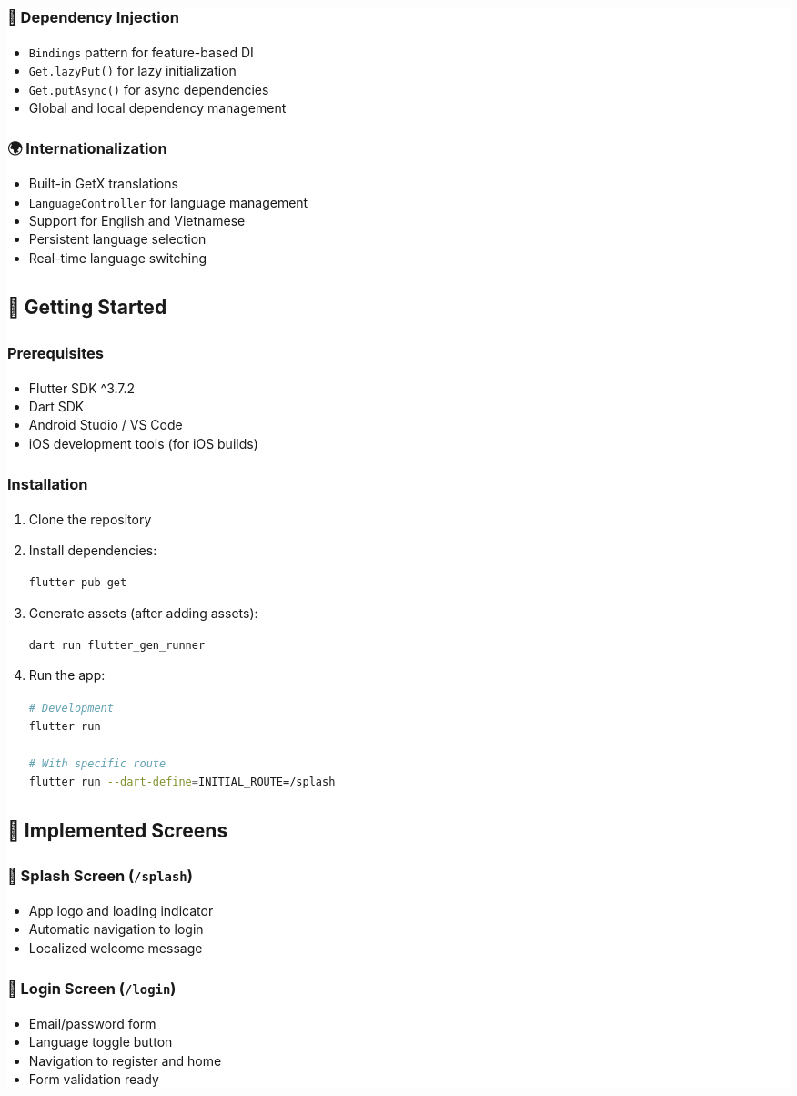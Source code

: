 ### 💉 Dependency Injection
- `Bindings` pattern for feature-based DI
- `Get.lazyPut()` for lazy initialization
- `Get.putAsync()` for async dependencies
- Global and local dependency management

### 🌍 Internationalization
- Built-in GetX translations
- `LanguageController` for language management
- Support for English and Vietnamese
- Persistent language selection
- Real-time language switching

## 🚀 Getting Started

### Prerequisites

- Flutter SDK ^3.7.2
- Dart SDK
- Android Studio / VS Code
- iOS development tools (for iOS builds)

### Installation

1. Clone the repository
2. Install dependencies:
   ```bash
   flutter pub get
   ```

3. Generate assets (after adding assets):
   ```bash
   dart run flutter_gen_runner
   ```

4. Run the app:
   ```bash
   # Development
   flutter run
   
   # With specific route
   flutter run --dart-define=INITIAL_ROUTE=/splash
   ```

## 📱 Implemented Screens

### 🎯 Splash Screen (`/splash`)
- App logo and loading indicator
- Automatic navigation to login
- Localized welcome message

### 🔐 Login Screen (`/login`)
- Email/password form
- Language toggle button
- Navigation to register and home
- Form validation ready
